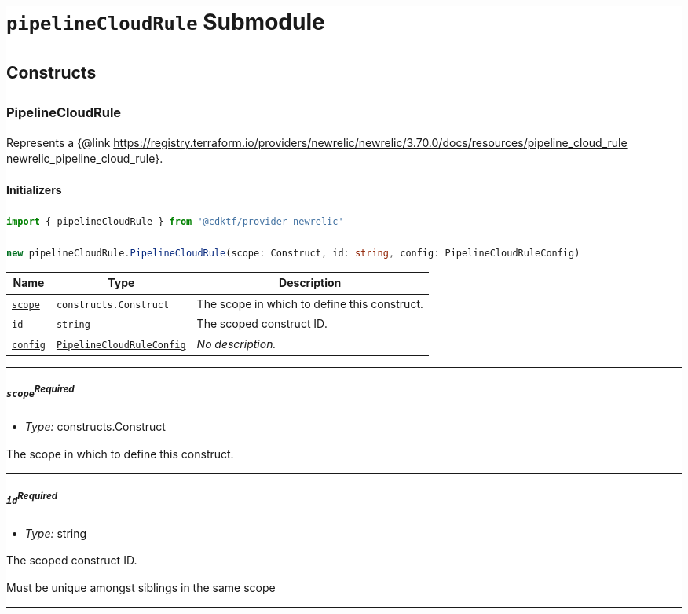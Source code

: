 # `pipelineCloudRule` Submodule <a name="`pipelineCloudRule` Submodule" id="@cdktf/provider-newrelic.pipelineCloudRule"></a>

## Constructs <a name="Constructs" id="Constructs"></a>

### PipelineCloudRule <a name="PipelineCloudRule" id="@cdktf/provider-newrelic.pipelineCloudRule.PipelineCloudRule"></a>

Represents a {@link https://registry.terraform.io/providers/newrelic/newrelic/3.70.0/docs/resources/pipeline_cloud_rule newrelic_pipeline_cloud_rule}.

#### Initializers <a name="Initializers" id="@cdktf/provider-newrelic.pipelineCloudRule.PipelineCloudRule.Initializer"></a>

```typescript
import { pipelineCloudRule } from '@cdktf/provider-newrelic'

new pipelineCloudRule.PipelineCloudRule(scope: Construct, id: string, config: PipelineCloudRuleConfig)
```

| **Name** | **Type** | **Description** |
| --- | --- | --- |
| <code><a href="#@cdktf/provider-newrelic.pipelineCloudRule.PipelineCloudRule.Initializer.parameter.scope">scope</a></code> | <code>constructs.Construct</code> | The scope in which to define this construct. |
| <code><a href="#@cdktf/provider-newrelic.pipelineCloudRule.PipelineCloudRule.Initializer.parameter.id">id</a></code> | <code>string</code> | The scoped construct ID. |
| <code><a href="#@cdktf/provider-newrelic.pipelineCloudRule.PipelineCloudRule.Initializer.parameter.config">config</a></code> | <code><a href="#@cdktf/provider-newrelic.pipelineCloudRule.PipelineCloudRuleConfig">PipelineCloudRuleConfig</a></code> | *No description.* |

---

##### `scope`<sup>Required</sup> <a name="scope" id="@cdktf/provider-newrelic.pipelineCloudRule.PipelineCloudRule.Initializer.parameter.scope"></a>

- *Type:* constructs.Construct

The scope in which to define this construct.

---

##### `id`<sup>Required</sup> <a name="id" id="@cdktf/provider-newrelic.pipelineCloudRule.PipelineCloudRule.Initializer.parameter.id"></a>

- *Type:* string

The scoped construct ID.

Must be unique amongst siblings in the same scope

---